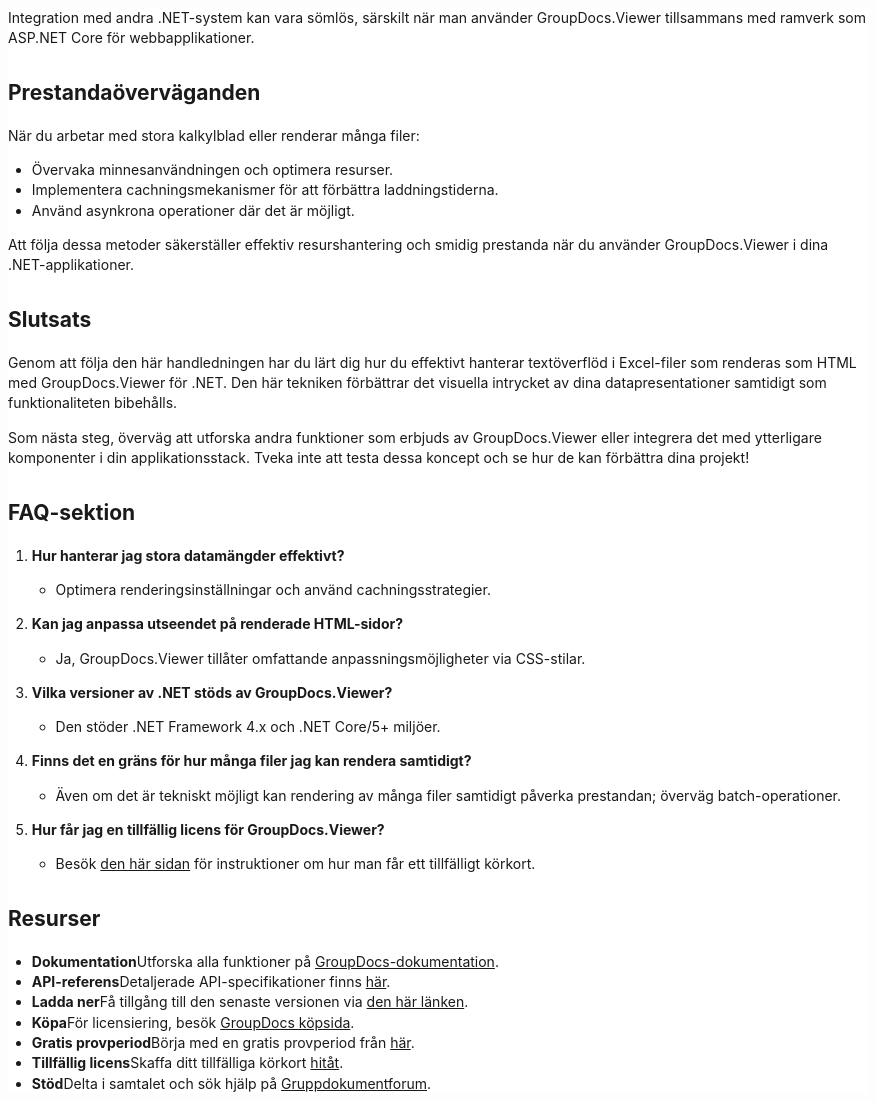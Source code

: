 Integration med andra .NET-system kan vara sömlös, särskilt när man använder GroupDocs.Viewer tillsammans med ramverk som ASP.NET Core för webbapplikationer.

## Prestandaöverväganden

När du arbetar med stora kalkylblad eller renderar många filer:
- Övervaka minnesanvändningen och optimera resurser.
- Implementera cachningsmekanismer för att förbättra laddningstiderna.
- Använd asynkrona operationer där det är möjligt.

Att följa dessa metoder säkerställer effektiv resurshantering och smidig prestanda när du använder GroupDocs.Viewer i dina .NET-applikationer.

## Slutsats

Genom att följa den här handledningen har du lärt dig hur du effektivt hanterar textöverflöd i Excel-filer som renderas som HTML med GroupDocs.Viewer för .NET. Den här tekniken förbättrar det visuella intrycket av dina datapresentationer samtidigt som funktionaliteten bibehålls.

Som nästa steg, överväg att utforska andra funktioner som erbjuds av GroupDocs.Viewer eller integrera det med ytterligare komponenter i din applikationsstack. Tveka inte att testa dessa koncept och se hur de kan förbättra dina projekt!

## FAQ-sektion

1. **Hur hanterar jag stora datamängder effektivt?**
   - Optimera renderingsinställningar och använd cachningsstrategier.

2. **Kan jag anpassa utseendet på renderade HTML-sidor?**
   - Ja, GroupDocs.Viewer tillåter omfattande anpassningsmöjligheter via CSS-stilar.

3. **Vilka versioner av .NET stöds av GroupDocs.Viewer?**
   - Den stöder .NET Framework 4.x och .NET Core/5+ miljöer.

4. **Finns det en gräns för hur många filer jag kan rendera samtidigt?**
   - Även om det är tekniskt möjligt kan rendering av många filer samtidigt påverka prestandan; överväg batch-operationer.

5. **Hur får jag en tillfällig licens för GroupDocs.Viewer?**
   - Besök [den här sidan](https://purchase.groupdocs.com/temporary-license/) för instruktioner om hur man får ett tillfälligt körkort.

## Resurser
- **Dokumentation**Utforska alla funktioner på [GroupDocs-dokumentation](https://docs.groupdocs.com/viewer/net/).
- **API-referens**Detaljerade API-specifikationer finns [här](https://reference.groupdocs.com/viewer/net/).
- **Ladda ner**Få tillgång till den senaste versionen via [den här länken](https://releases.groupdocs.com/viewer/net/).
- **Köpa**För licensiering, besök [GroupDocs köpsida](https://purchase.groupdocs.com/buy).
- **Gratis provperiod**Börja med en gratis provperiod från [här](https://releases.groupdocs.com/viewer/net/).
- **Tillfällig licens**Skaffa ditt tillfälliga körkort [hitåt](https://purchase.groupdocs.com/temporary-license/).
- **Stöd**Delta i samtalet och sök hjälp på [Gruppdokumentforum](https://forum.groupdocs.com/c/viewer/9).